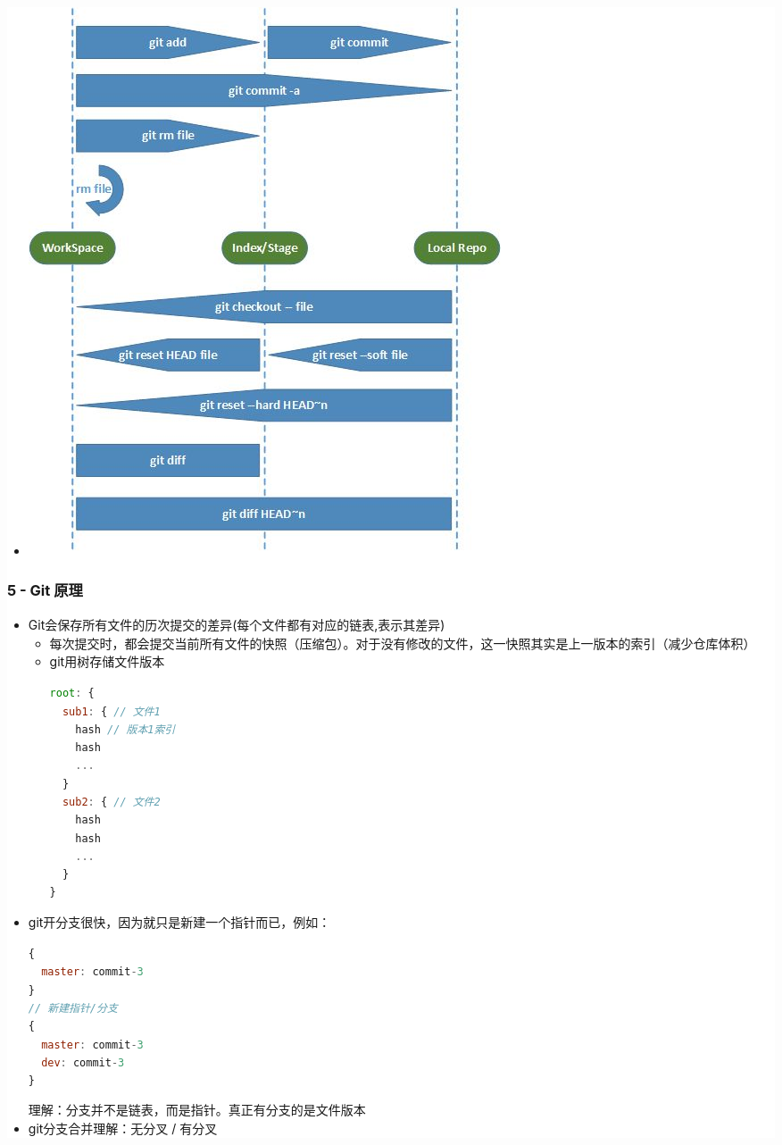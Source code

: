 - ![git工作流3](../assets/git工作流3.jpg)
### 5 - Git 原理
- Git会保存所有文件的历次提交的差异(每个文件都有对应的链表,表示其差异)
  * 每次提交时，都会提交当前所有文件的快照（压缩包）。对于没有修改的文件，这一快照其实是上一版本的索引（减少仓库体积）
  * git用树存储文件版本
    ```js
    root: {
      sub1: { // 文件1
        hash // 版本1索引
        hash
        ...
      }
      sub2: { // 文件2
        hash
        hash
        ...
      }
    }
    ```
- git开分支很快，因为就只是新建一个指针而已，例如：
  ```js
  {
    master: commit-3
  }
  // 新建指针/分支
  {
    master: commit-3
    dev: commit-3
  }
  ```
  理解：分支并不是链表，而是指针。真正有分支的是文件版本
- git分支合并理解：无分叉 / 有分叉